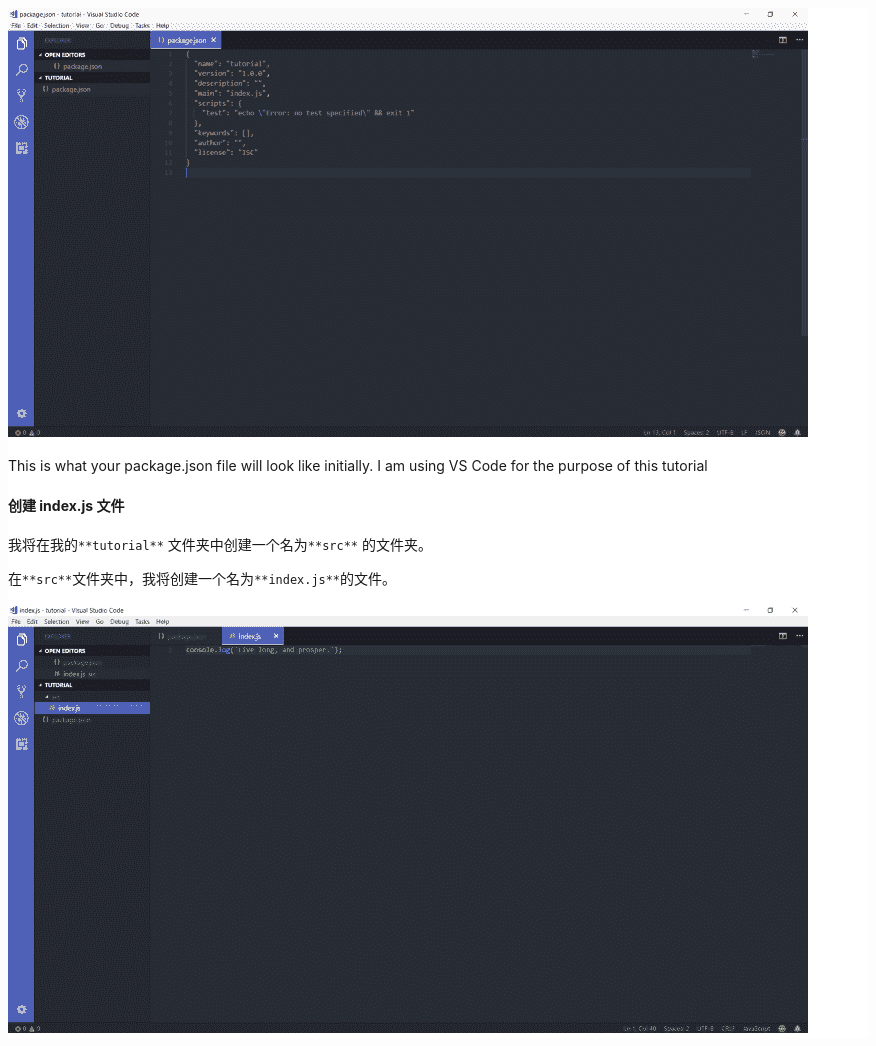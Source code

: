 ![1*wZFOOk5M8Hm-Jal__d_tzA](img/bcddcfe9ae83fa2cc3e85a9e83a16518.png)

This is what your package.json file will look like initially. I am using VS Code for the purpose of this tutorial

#### 创建 index.js 文件

我将在我的`**tutorial**` 文件夹中创建一个名为`**src**` 的文件夹。

在`**src**`文件夹中，我将创建一个名为`**index.js**`的文件。

![1*Xf-2jlOilNxVpftvnh8ltg](img/a1b44a2ec0a8b9946bffdca057011692.png)
